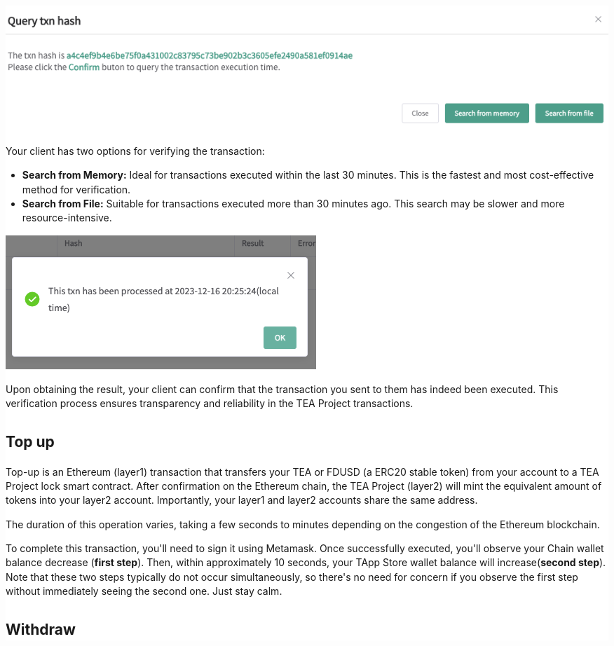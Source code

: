 ![Pasted image 20231216204150.png](Pasted%20image%2020231216204150.png)

Your client has two options for verifying the transaction:

* **Search from Memory:** Ideal for transactions executed within the last 30 minutes. This is the fastest and most cost-effective method for verification.
* **Search from File:** Suitable for transactions executed more than 30 minutes ago. This search may be slower and more resource-intensive.

![Pasted image 20231216204537.png](Pasted%20image%2020231216204537.png)

Upon obtaining the result, your client can confirm that the transaction you sent to them has indeed been executed. This verification process ensures transparency and reliability in the TEA Project transactions.

## Top up

Top-up is an Ethereum (layer1) transaction that transfers your TEA or FDUSD (a ERC20 stable token) from your account to a TEA Project lock smart contract. After confirmation on the Ethereum chain, the TEA Project (layer2) will mint the equivalent amount of tokens into your layer2 account. Importantly, your layer1 and layer2 accounts share the same address.

The duration of this operation varies, taking a few seconds to minutes depending on the congestion of the Ethereum blockchain.

To complete this transaction, you'll need to sign it using Metamask. Once successfully executed, you'll observe your Chain wallet balance decrease (**first step**). Then, within approximately 10 seconds, your TApp Store wallet balance will increase(**second step**). Note that these two steps typically do not occur simultaneously, so there's no need for concern if you observe the first step without immediately seeing the second one. Just stay calm.

## Withdraw
